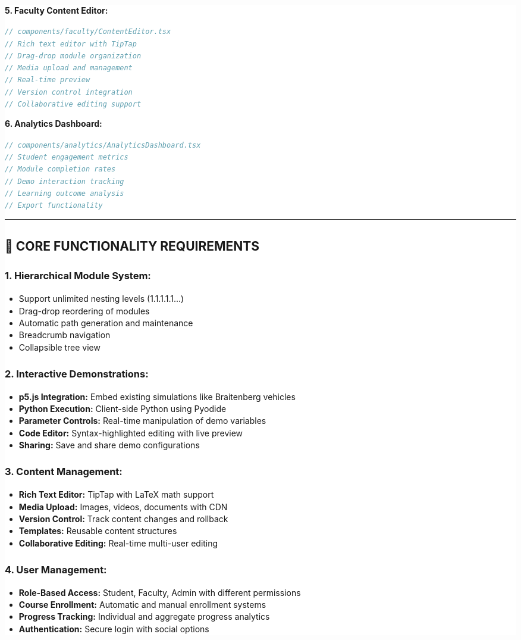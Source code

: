 **5. Faculty Content Editor:**
```typescript
// components/faculty/ContentEditor.tsx
// Rich text editor with TipTap
// Drag-drop module organization
// Media upload and management
// Real-time preview
// Version control integration
// Collaborative editing support
```

**6. Analytics Dashboard:**
```typescript
// components/analytics/AnalyticsDashboard.tsx
// Student engagement metrics
// Module completion rates
// Demo interaction tracking
// Learning outcome analysis
// Export functionality
```

---

## 🔧 CORE FUNCTIONALITY REQUIREMENTS

### **1. Hierarchical Module System:**
- Support unlimited nesting levels (1.1.1.1.1...)
- Drag-drop reordering of modules
- Automatic path generation and maintenance
- Breadcrumb navigation
- Collapsible tree view

### **2. Interactive Demonstrations:**
- **p5.js Integration:** Embed existing simulations like Braitenberg vehicles
- **Python Execution:** Client-side Python using Pyodide
- **Parameter Controls:** Real-time manipulation of demo variables
- **Code Editor:** Syntax-highlighted editing with live preview
- **Sharing:** Save and share demo configurations

### **3. Content Management:**
- **Rich Text Editor:** TipTap with LaTeX math support
- **Media Upload:** Images, videos, documents with CDN
- **Version Control:** Track content changes and rollback
- **Templates:** Reusable content structures
- **Collaborative Editing:** Real-time multi-user editing

### **4. User Management:**
- **Role-Based Access:** Student, Faculty, Admin with different permissions
- **Course Enrollment:** Automatic and manual enrollment systems
- **Progress Tracking:** Individual and aggregate progress analytics
- **Authentication:** Secure login with social options
